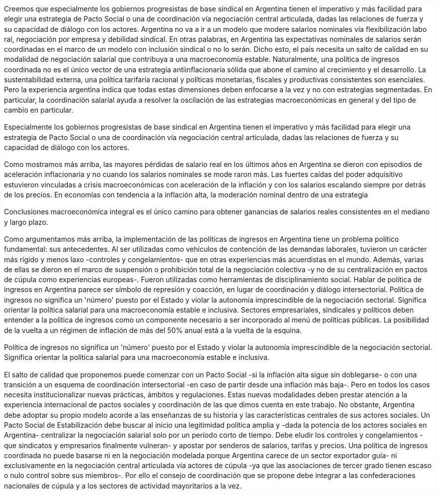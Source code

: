 Creemos que especialmente los gobiernos progresistas de base sindical en Argentina tienen el imperativo y más facilidad para elegir una estrategia de Pacto Social o una de coordinación vía negociación central articulada, dadas las relaciones de fuerza y su capacidad de diálogo con los actores. Argentina no va a ir a un modelo que modere salarios nominales vía flexibilización labo ral, negociación por empresa y debilidad sindical. En otras palabras, en Argentina las expectativas nominales de salarios serán coordinadas en el marco de un modelo con inclusión sindical o no lo serán.  Dicho esto, el país necesita un salto de calidad en su modalidad de negociación salarial que contribuya a una macroeconomía estable. Naturalmente, una política de ingresos coordinada no es el único vector de una estrategia antiinflacionaria sólida que abone el camino al crecimiento y el desarrollo. La sustentabilidad externa, una política tarifaria racional y políticas monetarias, fiscales y productivas consistentes son esenciales. Pero la experiencia argentina indica que todas estas dimensiones deben enfocarse a la vez y no con estrategias segmentadas. En particular, la coordinación salarial ayuda a resolver la oscilación de las estrategias macroeconómicas en general y del tipo de cambio en particular.

Especialmente los gobiernos progresistas de base sindical en Argentina tienen el imperativo y más facilidad para elegir una estrategia de Pacto Social o una de coordinación vía negociación central articulada, dadas las relaciones de fuerza y su capacidad de diálogo con los actores.

Como mostramos más arriba, las mayores pérdidas de salario real en los últimos años en Argentina se dieron con episodios de aceleración inflacionaria y no cuando los salarios nominales se mode raron más. Las fuertes caídas del poder adquisitivo estuvieron vinculadas a crisis macroeconómicas con aceleración de la inflación y con los salarios escalando siempre por detrás de los precios. En economías con tendencia a la inflación alta, la moderación nominal dentro de una estrategia

Conclusiones macroeconómica integral es el único camino para obtener ganancias de salarios reales consistentes en el mediano y largo plazo.

Como argumentamos más arriba, la implementación de las políticas de ingresos en Argentina tiene un problema político fundamental: sus antecedentes. Al ser utilizadas como vehículos de contención de las demandas laborales, tuvieron un carácter más rígido y menos laxo -controles y congelamientos- que en otras experiencias más acuerdistas en el mundo. Además, varias de ellas se dieron en el marco de suspensión o prohibición total de la negociación colectiva -y no de su centralización en pactos de cúpula como experiencias europeas-. Fueron utilizadas como herramientas de disciplinamiento social. Hablar de política de ingresos en Argentina parece ser símbolo de represión y coacción, en lugar de coordinación y diálogo intersectorial. Política de ingresos no significa un 'número' puesto por el Estado y violar la autonomía imprescindible de la negociación sectorial. Significa orientar la política salarial para una macroeconomía estable e inclusiva. Sectores empresariales, sindicales y políticos deben entender a la política de ingresos como un componente necesario a ser incorporado al menú de políticas públicas. La posibilidad de la vuelta a un régimen de inflación de más del 50% anual está a la vuelta de la esquina.

Política de ingresos no significa un 'número' puesto por el Estado y violar la autonomía imprescindible de la negociación sectorial. Significa orientar la política salarial para una macroeconomía estable e inclusiva.

El salto de calidad que proponemos puede comenzar con un Pacto Social -si la inflación alta sigue sin doblegarse- o con una transición a un esquema de coordinación intersectorial -en caso de partir desde una inflación más baja-. Pero en todos los casos necesita institucionalizar nuevas prácticas, ámbitos y regulaciones. Estas nuevas modalidades deben prestar atención a la experiencia internacional de pactos sociales y coordinación de las que dimos cuenta en este trabajo. No obstante, Argentina debe adoptar su propio modelo acorde a las enseñanzas de su historia y las características centrales de sus actores sociales. Un Pacto Social de Estabilización debe buscar al inicio una legitimidad política amplia y -dada la potencia de los actores sociales en Argentina- centralizar la negociación salarial solo por un período corto de tiempo. Debe eludir los controles y congelamientos -que sindicatos y empresarios finalmente vulneran- y apostar por senderos de salarios, tarifas y precios. Una política de ingresos coordinada no puede basarse ni en la negociación modelada porque Argentina carece de un sector exportador guía- ni exclusivamente en la negociación central articulada vía actores de cúpula -ya que las asociaciones de tercer grado tienen escaso o nulo control sobre sus miembros-. Por ello el consejo de coordinación que se propone debe integrar a las confederaciones nacionales de cúpula y a los sectores de actividad mayoritarios a la vez.
